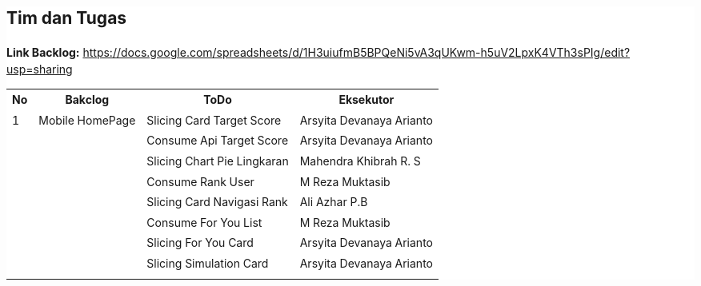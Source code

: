 ## Tim dan Tugas

**Link Backlog:** https://docs.google.com/spreadsheets/d/1H3uiufmB5BPQeNi5vA3qUKwm-h5uV2LpxK4VTh3sPIg/edit?usp=sharing

<table>
    <tr>
      <th>No</th>
      <th>Bakclog</th>
      <th>ToDo</th>
      <th>Eksekutor</th>
    </tr>
    <tr>
      <td>1</td>
      <td>Mobile HomePage</td>
      <td>Slicing Card Target Score</td>
      <td>Arsyita Devanaya Arianto</td>
    </tr>
    <tr>
      <td></td>
      <td></td>
      <td>Consume Api Target Score</td>
      <td>Arsyita Devanaya Arianto</td>
    </tr>
    <tr>
      <td></td>
      <td></td>
      <td>Slicing Chart Pie Lingkaran</td>
      <td>Mahendra Khibrah R. S</td>
    </tr>
    <tr>
      <td></td>
      <td></td>
      <td>Consume Rank User</td>
      <td>M Reza Muktasib</td>
    </tr>
    <tr>
      <td></td>
      <td></td>
      <td>Slicing Card Navigasi Rank</td>
      <td>Ali Azhar P.B</td>
    </tr>
    <tr>
      <td></td>
      <td></td>
      <td>Consume For You List</td>
      <td>M Reza Muktasib</td>
    </tr>
    <tr>
      <td></td>
      <td></td>
      <td>Slicing For You Card</td>
      <td>Arsyita Devanaya Arianto</td>
    </tr>
    <tr>
      <td></td>
      <td></td>
      <td>Slicing Simulation Card</td>
      <td>Arsyita Devanaya Arianto</td>
    </tr>
    <tr>
      <td></td>
      <td></td>